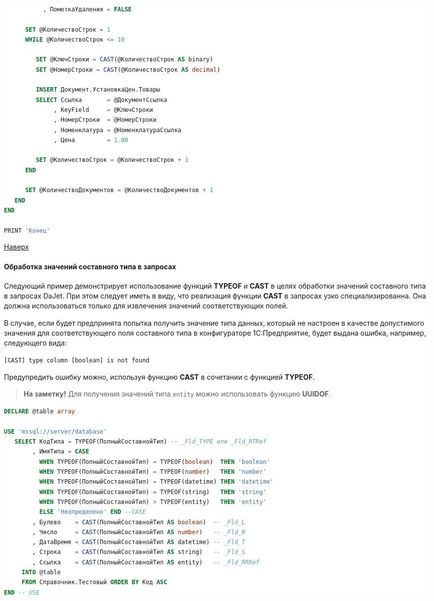 ```SQL
           , ПометкаУдаления = FALSE

      SET @КоличествоСтрок = 1
      WHILE @КоличествоСтрок <= 10
      
         SET @КлючСтроки = CAST(@КоличествоСтрок AS binary)
         SET @НомерСтроки = CAST(@КоличествоСтрок AS decimal)

         INSERT Документ.УстановкаЦен.Товары
         SELECT Ссылка       = @ДокументСсылка
              , KeyField     = @КлючСтроки
              , НомерСтроки  = @НомерСтроки
              , Номенклатура = @НоменклатураСсылка
              , Цена         = 1.00

         SET @КоличествоСтрок = @КоличествоСтрок + 1
      END

      SET @КоличествоДокументов = @КоличествоДокументов + 1
   END
END

PRINT 'Конец'
```

[Наверх](#преобразование-типов-данных)

#### Обработка значений составного типа в запросах

Следующий пример демонстрирует использование функций **TYPEOF** и **CAST** в целях обработки значений составного типа в запросах DaJet. При этом следует иметь в виду, что реализация функции **CAST** в запросах узко специализированна. Она должна использоваться только для извлечения значений соответствующих полей.

В случае, если будет предпринята попытка получить значение типа данных, который не настроен в качестве допустимого значения для соответствующего поля составного типа в конфигураторе 1С:Предприятие, будет выдана ошибка, например, следующего вида:
```
[CAST] type column [boolean] is not found
```

Предупредить ошибку можно, используя функцию **CAST** в сочетании с функцией **TYPEOF**.

> **На заметку!** Для получения значений типа ```entity``` можно использовать функцию **UUIDOF**.

```SQL
DECLARE @table array

USE 'mssql://server/database'
   SELECT КодТипа = TYPEOF(ПолныйСоставнойТип) -- _Fld_TYPE или _Fld_RTRef
        , ИмяТипа = CASE
          WHEN TYPEOF(ПолныйСоставнойТип) = TYPEOF(boolean)  THEN 'boolean'
          WHEN TYPEOF(ПолныйСоставнойТип) = TYPEOF(number)   THEN 'number'
          WHEN TYPEOF(ПолныйСоставнойТип) = TYPEOF(datetime) THEN 'datetime'
          WHEN TYPEOF(ПолныйСоставнойТип) = TYPEOF(string)   THEN 'string'
          WHEN TYPEOF(ПолныйСоставнойТип) > TYPEOF(entity)   THEN 'entity'
          ELSE 'Неопределено' END --CASE
        , Булево    = CAST(ПолныйСоставнойТип AS boolean)  -- _Fld_L
        , Число     = CAST(ПолныйСоставнойТип AS number)   -- _Fld_N
        , ДатаВремя = CAST(ПолныйСоставнойТип AS datetime) -- _Fld_T
        , Строка    = CAST(ПолныйСоставнойТип AS string)   -- _Fld_S
        , Ссылка    = CAST(ПолныйСоставнойТип AS entity)   -- _Fld_RRRef
     INTO @table
     FROM Справочник.Тестовый ORDER BY Код ASC
END -- USE

```